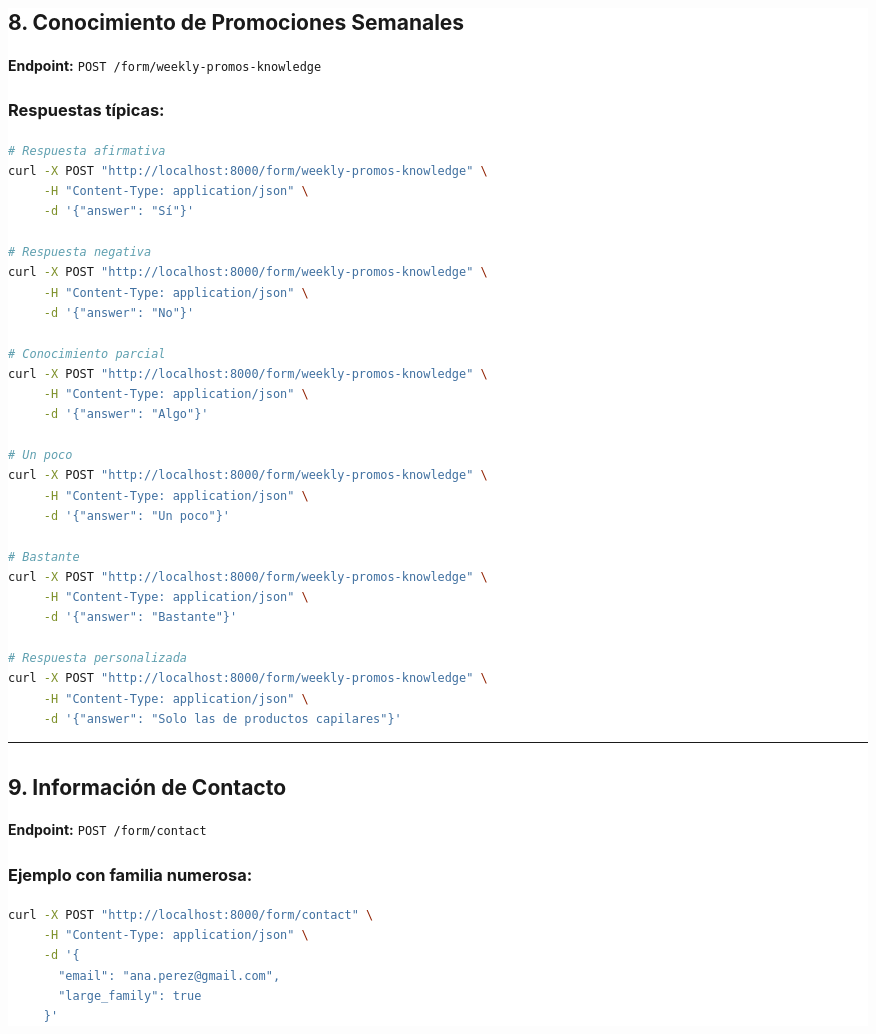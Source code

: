 
## 8. Conocimiento de Promociones Semanales
**Endpoint:** `POST /form/weekly-promos-knowledge`

### Respuestas típicas:
```bash
# Respuesta afirmativa
curl -X POST "http://localhost:8000/form/weekly-promos-knowledge" \
     -H "Content-Type: application/json" \
     -d '{"answer": "Sí"}'

# Respuesta negativa
curl -X POST "http://localhost:8000/form/weekly-promos-knowledge" \
     -H "Content-Type: application/json" \
     -d '{"answer": "No"}'

# Conocimiento parcial
curl -X POST "http://localhost:8000/form/weekly-promos-knowledge" \
     -H "Content-Type: application/json" \
     -d '{"answer": "Algo"}'

# Un poco
curl -X POST "http://localhost:8000/form/weekly-promos-knowledge" \
     -H "Content-Type: application/json" \
     -d '{"answer": "Un poco"}'

# Bastante
curl -X POST "http://localhost:8000/form/weekly-promos-knowledge" \
     -H "Content-Type: application/json" \
     -d '{"answer": "Bastante"}'

# Respuesta personalizada
curl -X POST "http://localhost:8000/form/weekly-promos-knowledge" \
     -H "Content-Type: application/json" \
     -d '{"answer": "Solo las de productos capilares"}'
```

---

## 9. Información de Contacto
**Endpoint:** `POST /form/contact`

### Ejemplo con familia numerosa:
```bash
curl -X POST "http://localhost:8000/form/contact" \
     -H "Content-Type: application/json" \
     -d '{
       "email": "ana.perez@gmail.com",
       "large_family": true
     }'
```
